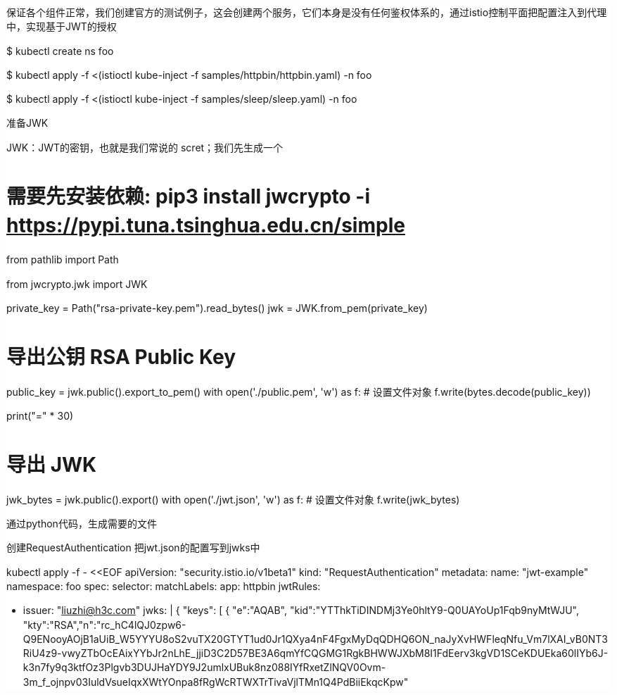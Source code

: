 保证各个组件正常，我们创建官方的测试例子，这会创建两个服务，它们本身是没有任何鉴权体系的，通过istio控制平面把配置注入到代理中，实现基于JWT的授权

$ kubectl create ns foo

$ kubectl apply -f <(istioctl kube-inject -f samples/httpbin/httpbin.yaml) -n foo

$ kubectl apply -f <(istioctl kube-inject -f samples/sleep/sleep.yaml) -n foo



准备JWK

JWK：JWT的密钥，也就是我们常说的 scret；我们先生成一个



# 需要先安装依赖: pip3 install jwcrypto -i https://pypi.tuna.tsinghua.edu.cn/simple
from pathlib import Path

from jwcrypto.jwk import JWK

private_key = Path("rsa-private-key.pem").read_bytes()
jwk = JWK.from_pem(private_key)

# 导出公钥 RSA Public Key
public_key = jwk.public().export_to_pem()
with open('./public.pem', 'w') as f: # 设置文件对象
f.write(bytes.decode(public_key))

print("=" * 30)

# 导出 JWK
jwk_bytes = jwk.public().export()
with open('./jwt.json', 'w') as f: # 设置文件对象
f.write(jwk_bytes)

通过python代码，生成需要的文件





创建RequestAuthentication
把jwt.json的配置写到jwks中



kubectl apply -f - <<EOF
apiVersion: "security.istio.io/v1beta1"
kind: "RequestAuthentication"
metadata:
  name: "jwt-example"
  namespace: foo
spec:
  selector:
    matchLabels:
      app: httpbin
  jwtRules:
  - issuer: "liuzhi@h3c.com"
    jwks: |
      {
          "keys": [
            {
              "e":"AQAB",
              "kid":"YTThkTiDINDMj3Ye0hltY9-Q0UAYoUp1Fqb9nyMtWJU",
              "kty":"RSA","n":"rc_hC4lQJ0zpw6-Q9ENooyAOjB1aUiB_W5YYYU8oS2vuTX20GTYT1ud0Jr1QXya4nF4FgxMyDqQDHQ6ON_naJyXvHWFleqNfu_Vm7lXAI_vB0NT3RiU4z9-vwyZTbOcEAixYYbJr2nLhE_jjiD3C2D57BE3A6qmYfCQGMG1RgkBHWWJXbM8I1FdEerv3kgVD1SCeKDUEka60lIYb6J-k3n7fy9q3ktfOz3Plgvb3DUJHaYDY9J2umlxUBuk8nz088IYfRxetZlNQV0Ovm-3m_f_ojnpv03IuldVsueIqxXWtYOnpa8fRgWcRTWXTrTivaVjlTMn1Q4PdBiiEkqcKpw"